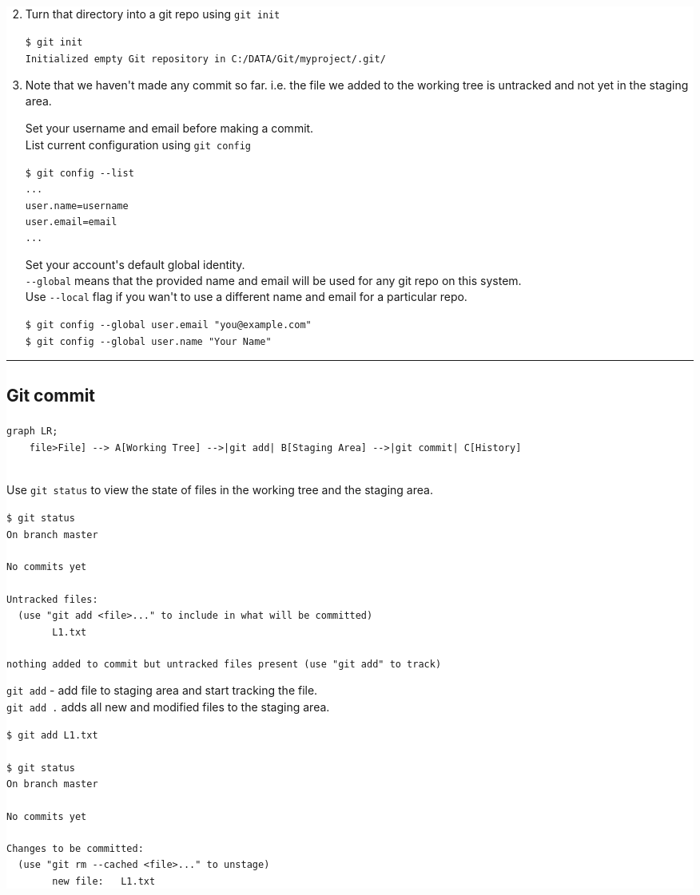 2. Turn that directory into a git repo using `git init` 
    ```
    $ git init
    Initialized empty Git repository in C:/DATA/Git/myproject/.git/
    ```

3. Note that we haven't made any commit so far. i.e. the file we added to the working tree is untracked and not yet in the staging area.

    Set your username and email before making a commit.  
    List current configuration using `git config`
    ```
    $ git config --list
    ...
    user.name=username
    user.email=email
    ...
    ```

    Set your account's default global identity.  
    `--global` means that the provided name and email will be used for any git repo on this system.  
    Use `--local` flag if you wan't to use a different name and email for a particular repo.

    ```
    $ git config --global user.email "you@example.com"
    $ git config --global user.name "Your Name"
    ```
---
## Git commit

```mermaid
graph LR;
    file>File] --> A[Working Tree] -->|git add| B[Staging Area] -->|git commit| C[History]
```
\
Use `git status` to view the state of files in the working tree and the staging area.

```
$ git status
On branch master

No commits yet

Untracked files:
  (use "git add <file>..." to include in what will be committed)
        L1.txt

nothing added to commit but untracked files present (use "git add" to track)
```

`git add` - add file to staging area and start tracking the file.\
`git add .` adds all new and modified files to the staging area.
```
$ git add L1.txt

$ git status
On branch master

No commits yet

Changes to be committed:
  (use "git rm --cached <file>..." to unstage)
        new file:   L1.txt
```
